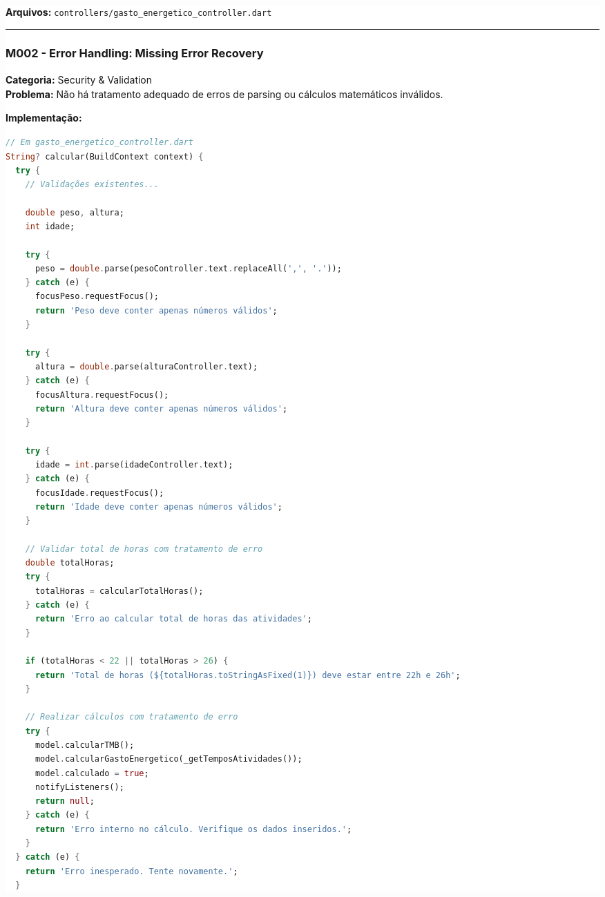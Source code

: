 **Arquivos:** `controllers/gasto_energetico_controller.dart`

---

### M002 - Error Handling: Missing Error Recovery
**Categoria:** Security & Validation  
**Problema:** Não há tratamento adequado de erros de parsing ou cálculos matemáticos inválidos.

**Implementação:**
```dart
// Em gasto_energetico_controller.dart
String? calcular(BuildContext context) {
  try {
    // Validações existentes...
    
    double peso, altura;
    int idade;
    
    try {
      peso = double.parse(pesoController.text.replaceAll(',', '.'));
    } catch (e) {
      focusPeso.requestFocus();
      return 'Peso deve conter apenas números válidos';
    }
    
    try {
      altura = double.parse(alturaController.text);
    } catch (e) {
      focusAltura.requestFocus();
      return 'Altura deve conter apenas números válidos';
    }
    
    try {
      idade = int.parse(idadeController.text);
    } catch (e) {
      focusIdade.requestFocus();
      return 'Idade deve conter apenas números válidos';
    }
    
    // Validar total de horas com tratamento de erro
    double totalHoras;
    try {
      totalHoras = calcularTotalHoras();
    } catch (e) {
      return 'Erro ao calcular total de horas das atividades';
    }
    
    if (totalHoras < 22 || totalHoras > 26) {
      return 'Total de horas (${totalHoras.toStringAsFixed(1)}) deve estar entre 22h e 26h';
    }
    
    // Realizar cálculos com tratamento de erro
    try {
      model.calcularTMB();
      model.calcularGastoEnergetico(_getTemposAtividades());
      model.calculado = true;
      notifyListeners();
      return null;
    } catch (e) {
      return 'Erro interno no cálculo. Verifique os dados inseridos.';
    }
  } catch (e) {
    return 'Erro inesperado. Tente novamente.';
  }
```